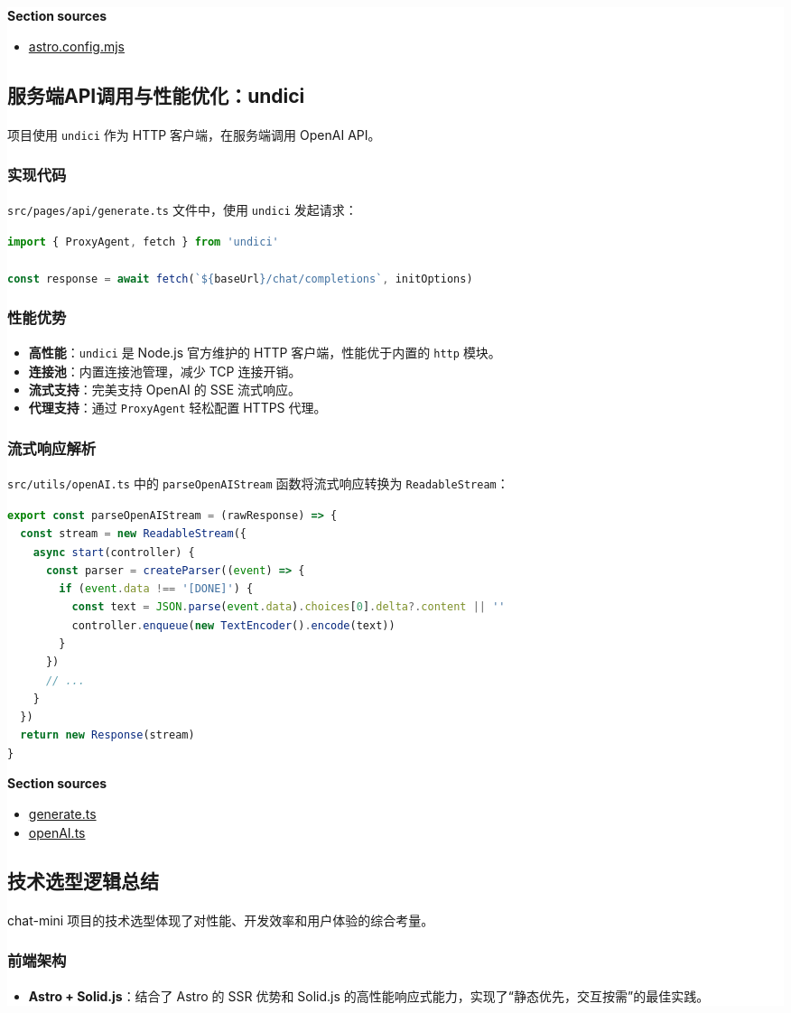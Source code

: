 **Section sources**  
- [astro.config.mjs](file://astro.config.mjs#L1-L70)

## 服务端API调用与性能优化：undici

项目使用 `undici` 作为 HTTP 客户端，在服务端调用 OpenAI API。

### 实现代码
`src/pages/api/generate.ts` 文件中，使用 `undici` 发起请求：

```ts
import { ProxyAgent, fetch } from 'undici'

const response = await fetch(`${baseUrl}/chat/completions`, initOptions)
```

### 性能优势
- **高性能**：`undici` 是 Node.js 官方维护的 HTTP 客户端，性能优于内置的 `http` 模块。
- **连接池**：内置连接池管理，减少 TCP 连接开销。
- **流式支持**：完美支持 OpenAI 的 SSE 流式响应。
- **代理支持**：通过 `ProxyAgent` 轻松配置 HTTPS 代理。

### 流式响应解析
`src/utils/openAI.ts` 中的 `parseOpenAIStream` 函数将流式响应转换为 `ReadableStream`：

```ts
export const parseOpenAIStream = (rawResponse) => {
  const stream = new ReadableStream({
    async start(controller) {
      const parser = createParser((event) => {
        if (event.data !== '[DONE]') {
          const text = JSON.parse(event.data).choices[0].delta?.content || ''
          controller.enqueue(new TextEncoder().encode(text))
        }
      })
      // ...
    }
  })
  return new Response(stream)
}
```

**Section sources**  
- [generate.ts](file://src/pages/api/generate.ts#L1-L71)
- [openAI.ts](file://src/utils/openAI.ts#L1-L72)

## 技术选型逻辑总结

chat-mini 项目的技术选型体现了对性能、开发效率和用户体验的综合考量。

### 前端架构
- **Astro + Solid.js**：结合了 Astro 的 SSR 优势和 Solid.js 的高性能响应式能力，实现了“静态优先，交互按需”的最佳实践。
